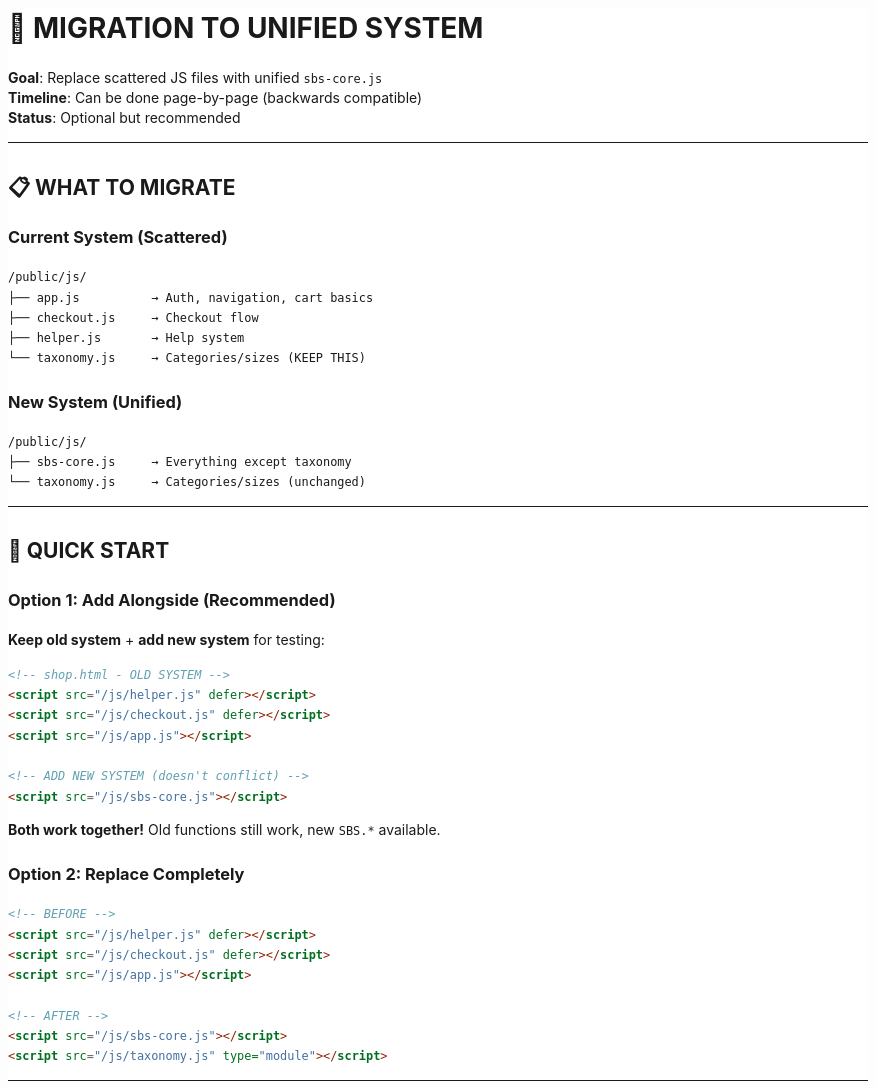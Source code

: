 # 🔄 MIGRATION TO UNIFIED SYSTEM

**Goal**: Replace scattered JS files with unified `sbs-core.js`  
**Timeline**: Can be done page-by-page (backwards compatible)  
**Status**: Optional but recommended

---

## 📋 WHAT TO MIGRATE

### Current System (Scattered)

```
/public/js/
├── app.js          → Auth, navigation, cart basics
├── checkout.js     → Checkout flow
├── helper.js       → Help system
└── taxonomy.js     → Categories/sizes (KEEP THIS)
```

### New System (Unified)

```
/public/js/
├── sbs-core.js     → Everything except taxonomy
└── taxonomy.js     → Categories/sizes (unchanged)
```

---

## 🚀 QUICK START

### Option 1: Add Alongside (Recommended)

**Keep old system** + **add new system** for testing:

```html
<!-- shop.html - OLD SYSTEM -->
<script src="/js/helper.js" defer></script>
<script src="/js/checkout.js" defer></script>
<script src="/js/app.js"></script>

<!-- ADD NEW SYSTEM (doesn't conflict) -->
<script src="/js/sbs-core.js"></script>
```

**Both work together!** Old functions still work, new `SBS.*` available.

### Option 2: Replace Completely

```html
<!-- BEFORE -->
<script src="/js/helper.js" defer></script>
<script src="/js/checkout.js" defer></script>
<script src="/js/app.js"></script>

<!-- AFTER -->
<script src="/js/sbs-core.js"></script>
<script src="/js/taxonomy.js" type="module"></script>
```

---